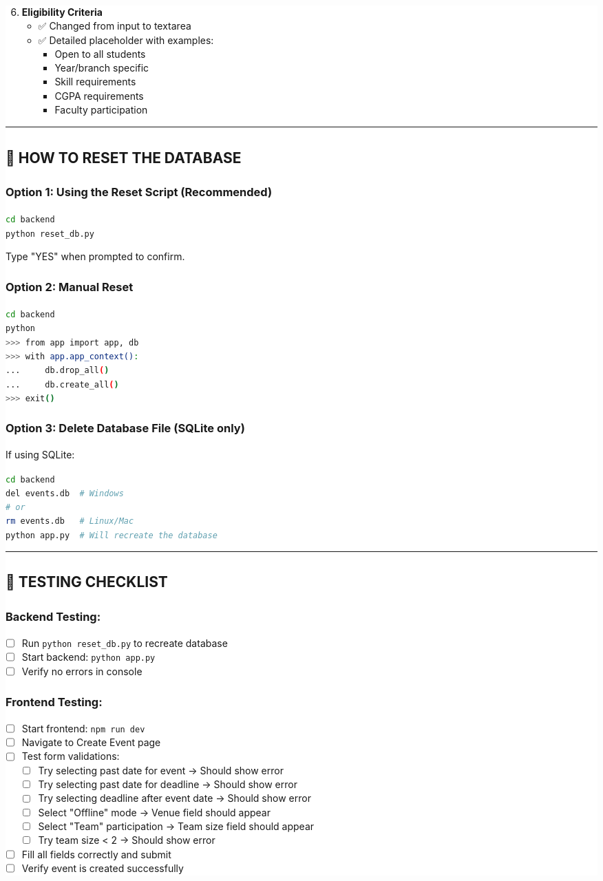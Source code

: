 6. **Eligibility Criteria**
   - ✅ Changed from input to textarea
   - ✅ Detailed placeholder with examples:
     - Open to all students
     - Year/branch specific
     - Skill requirements
     - CGPA requirements
     - Faculty participation

---

## 🚀 HOW TO RESET THE DATABASE

### Option 1: Using the Reset Script (Recommended)
```bash
cd backend
python reset_db.py
```
Type "YES" when prompted to confirm.

### Option 2: Manual Reset
```bash
cd backend
python
>>> from app import app, db
>>> with app.app_context():
...     db.drop_all()
...     db.create_all()
>>> exit()
```

### Option 3: Delete Database File (SQLite only)
If using SQLite:
```bash
cd backend
del events.db  # Windows
# or
rm events.db   # Linux/Mac
python app.py  # Will recreate the database
```

---

## 📝 TESTING CHECKLIST

### Backend Testing:
- [ ] Run `python reset_db.py` to recreate database
- [ ] Start backend: `python app.py`
- [ ] Verify no errors in console

### Frontend Testing:
- [ ] Start frontend: `npm run dev`
- [ ] Navigate to Create Event page
- [ ] Test form validations:
  - [ ] Try selecting past date for event → Should show error
  - [ ] Try selecting past date for deadline → Should show error
  - [ ] Try selecting deadline after event date → Should show error
  - [ ] Select "Offline" mode → Venue field should appear
  - [ ] Select "Team" participation → Team size field should appear
  - [ ] Try team size < 2 → Should show error
- [ ] Fill all fields correctly and submit
- [ ] Verify event is created successfully
